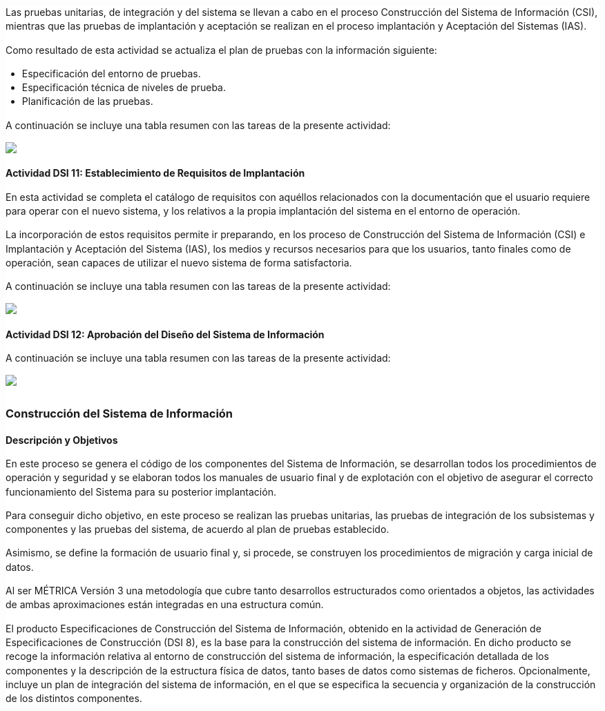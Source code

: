 Las pruebas unitarias, de integración y del sistema se llevan a cabo en el proceso Construcción del Sistema de Información (CSI), mientras que las pruebas de implantación y aceptación se realizan en el proceso implantación y Aceptación del Sistemas (IAS).

Como resultado de esta actividad se actualiza el plan de pruebas con la información siguiente:

-   Especificación del entorno de pruebas.
-   Especificación técnica de niveles de prueba.
-   Planificación de las pruebas.

A continuación se incluye una tabla resumen con las tareas de la presente actividad:

![](https://gsitic.files.wordpress.com/2018/04/dsi10.png?w=825)

**Actividad DSI 11: Establecimiento de Requisitos de Implantación**

En esta actividad se completa el catálogo de requisitos con aquéllos relacionados con la documentación que el usuario requiere para operar con el nuevo sistema, y los relativos a la propia implantación del sistema en el entorno de operación.

La incorporación de estos requisitos permite ir preparando, en los proceso de Construcción del Sistema de Información (CSI) e Implantación y Aceptación del Sistema (IAS), los medios y recursos necesarios para que los usuarios, tanto finales como de operación, sean capaces de utilizar el nuevo sistema de forma satisfactoria.

A continuación se incluye una tabla resumen con las tareas de la presente actividad:

![](https://gsitic.files.wordpress.com/2018/04/dsi11.png?w=825)

**Actividad DSI 12: Aprobación del Diseño del Sistema de Información**

A continuación se incluye una tabla resumen con las tareas de la presente actividad:

![](https://gsitic.files.wordpress.com/2018/04/dsi12.png?w=825)

### Construcción del Sistema de Información

**Descripción y Objetivos**

En este proceso se genera el código de los componentes del Sistema de Información, se desarrollan todos los procedimientos de operación y seguridad y se elaboran todos los manuales de usuario final y de explotación con el objetivo de asegurar el correcto funcionamiento del Sistema para su posterior implantación.

Para conseguir dicho objetivo, en este proceso se realizan las pruebas unitarias, las pruebas de integración de los subsistemas y componentes y las pruebas del sistema, de acuerdo al plan de pruebas establecido.

Asimismo, se define la formación de usuario final y, si procede, se construyen los procedimientos de migración y carga inicial de datos.

Al ser MÉTRICA Versión 3 una metodología que cubre tanto desarrollos estructurados como orientados a objetos, las actividades de ambas aproximaciones están integradas en una estructura común.

El producto Especificaciones de Construcción del Sistema de Información, obtenido en la actividad de Generación de Especificaciones de Construcción (DSI 8), es la base para la construcción del sistema de información. En dicho producto se recoge la información relativa al entorno de construcción del sistema de información, la especificación detallada de los componentes y la descripción de la estructura física de datos, tanto bases de datos como sistemas de ficheros. Opcionalmente, incluye un plan de integración del sistema de información, en el que se especifica la secuencia y organización de la construcción de los distintos componentes.
